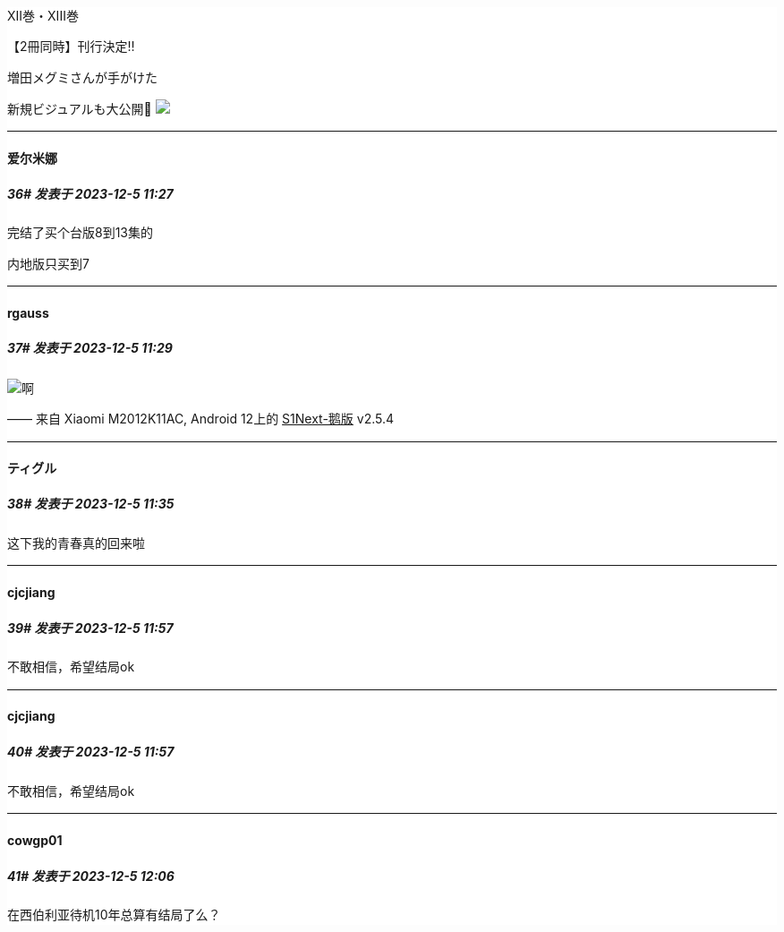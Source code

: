 XII巻・XIII巻

【2冊同時】刊行決定‼️

増田メグミさんが手がけた

新規ビジュアルも大公開📢
<img src="https://p.sda1.dev/14/a3e4acbfcc38c1bfd1c54132e24216e4/20231205_112506.jpg" referrerpolicy="no-referrer">

*****

####  爱尔米娜  
##### 36#       发表于 2023-12-5 11:27

完结了买个台版8到13集的

内地版只买到7

*****

####  rgauss  
##### 37#       发表于 2023-12-5 11:29

<img src="https://static.saraba1st.com/image/smiley/face2017/108.png" referrerpolicy="no-referrer">啊

—— 来自 Xiaomi M2012K11AC, Android 12上的 [S1Next-鹅版](https://github.com/ykrank/S1-Next/releases) v2.5.4

*****

####  ティグル  
##### 38#       发表于 2023-12-5 11:35

这下我的青春真的回来啦

*****

####  cjcjiang  
##### 39#       发表于 2023-12-5 11:57

不敢相信，希望结局ok

*****

####  cjcjiang  
##### 40#       发表于 2023-12-5 11:57

不敢相信，希望结局ok

*****

####  cowgp01  
##### 41#       发表于 2023-12-5 12:06

在西伯利亚待机10年总算有结局了么？
